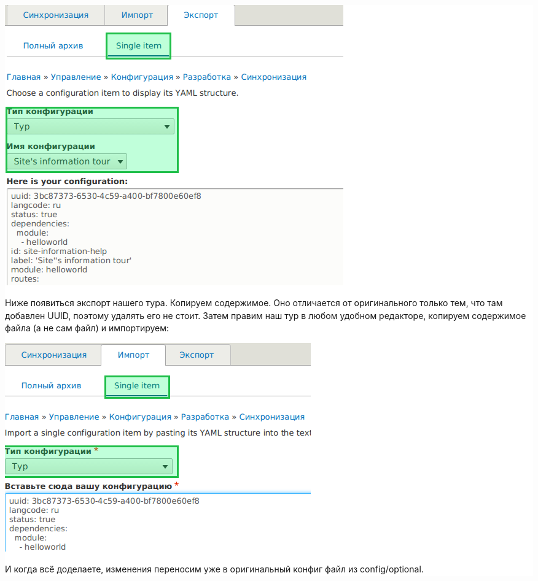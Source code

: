 ![Экспорт тура](image/4.png)

Ниже появиться экспорт нашего тура. Копируем содержимое. Оно отличается от
оригинального только тем, что там добавлен UUID, поэтому удалять его не стоит.
Затем правим наш тур в любом удобном редакторе, копируем содержимое файла (а не
сам файл) и импортируем:

![Импорт тура](image/5.png)

И когда всё доделаете, изменения переносим уже в оригинальный конфиг файл из
config/optional.
